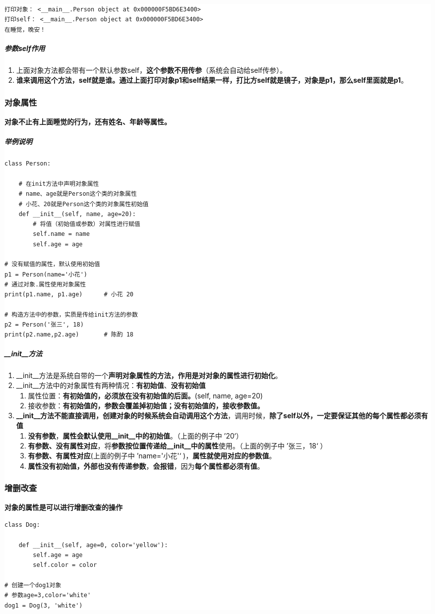 ```
打印对象： <__main__.Person object at 0x000000F5BD6E3400>
打印self： <__main__.Person object at 0x000000F5BD6E3400>
在睡觉，晚安！
```

##### 参数self作用

1. 上面对象方法都会带有一个默认参数self，**这个参数不用传参**（系统会自动给self传参）。
2. **谁来调用这个方法，self就是谁。**通过上面打印**对象p1和self结果一样，打比方self就是镜子，对象是p1，那么self里面就是p1**。

### 对象属性

**对象不止有上面睡觉的行为，还有姓名、年龄等属性。**

##### 举例说明

```
class Person:

	# 在init方法中声明对象属性
	# name、age就是Person这个类的对象属性
	# 小花、20就是Person这个类的对象属性初始值
    def __init__(self, name, age=20):
    	# 将值（初始值或参数）对属性进行赋值
        self.name = name
        self.age = age

# 没有赋值的属性，默认使用初始值
p1 = Person(name='小花')
# 通过对象.属性使用对象属性
print(p1.name, p1.age)		# 小花 20

# 构造方法中的参数，实质是传给init方法的参数
p2 = Person('张三', 18)
print(p2.name,p2.age)		# 陈酌 18
```

##### \__init__方法

1. \__init__方法是系统自带的一个**声明对象属性的方法，作用是对对象的属性进行初始化**。
2. \__init__方法中的对象属性有两种情况：**有初始值**、**没有初始值**
   1. 属性位置：**有初始值的，必须放在没有初始值的后面。**(self, name, age=20)
   2. 接收参数：**有初始值的，参数会覆盖掉初始值；没有初始值的，接收参数值。**
3. **\__init__方法不能直接调用，创建对象的时候系统会自动调用这个方法**，调用时候，**除了self以外，一定要保证其他的每个属性都必须有值**
   1. **没有参数**，**属性会默认使用\__init__中的初始值**。（上面的例子中 ’20‘）
   2. **有参数、没有属性对应**，将**参数按位置传递给\__init__中的属性**使用。（上面的例子中 ’张三，18‘ ）
   3. **有参数、有属性对应**(上面的例子中 ’name='小花'‘ )，**属性就使用对应的参数值**。
   4. **属性没有初始值，外部也没有传递参数**，**会报错**，因为**每个属性都必须有值**。

### 增删改查

**对象的属性是可以进行增删改查的操作**

```
class Dog:

    def __init__(self, age=0, color='yellow'):
        self.age = age
        self.color = color

# 创建一个dog1对象
# 参数age=3,color='white'
dog1 = Dog(3, 'white')
```
